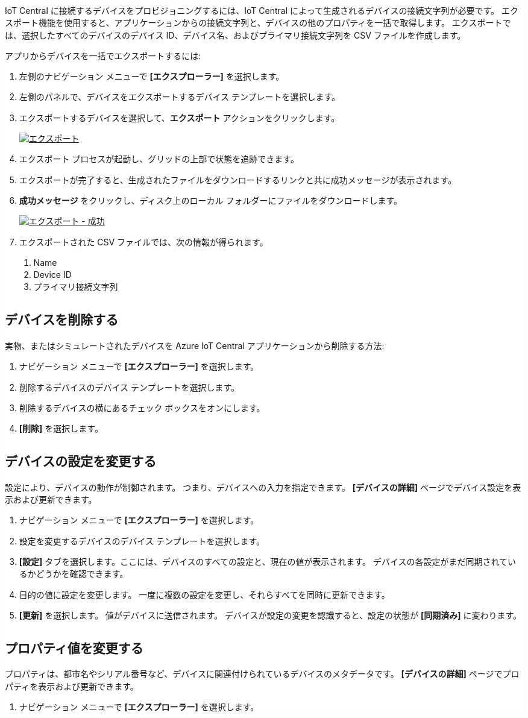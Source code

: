 IoT Central に接続するデバイスをプロビジョニングするには、IoT Central によって生成されるデバイスの接続文字列が必要です。 エクスポート機能を使用すると、アプリケーションからの接続文字列と、デバイスの他のプロパティを一括で取得します。 エクスポートでは、選択したすべてのデバイスのデバイス ID、デバイス名、およびプライマリ接続文字列を CSV ファイルを作成します。

アプリからデバイスを一括でエクスポートするには:
1. 左側のナビゲーション メニューで **[エクスプローラー]** を選択します。

1. 左側のパネルで、デバイスをエクスポートするデバイス テンプレートを選択します。

1. エクスポートするデバイスを選択して、**エクスポート** アクションをクリックします。

    [![エクスポート](./media/howto-manage-devices/Export1.png)](./media/howto-manage-devices/Export1.png#lightbox)

1. エクスポート プロセスが起動し、グリッドの上部で状態を追跡できます。 

1. エクスポートが完了すると、生成されたファイルをダウンロードするリンクと共に成功メッセージが表示されます。

1. **成功メッセージ** をクリックし、ディスク上のローカル フォルダーにファイルをダウンロードします。

    [![エクスポート - 成功](./media/howto-manage-devices/Export2.png)](./media/howto-manage-devices/Export2.png#lightbox)

1. エクスポートされた CSV ファイルでは、次の情報が得られます。
    1. Name
    1. Device ID
    1. プライマリ接続文字列


## <a name="delete-a-device"></a>デバイスを削除する

実物、またはシミュレートされたデバイスを Azure IoT Central アプリケーションから削除する方法:

1. ナビゲーション メニューで **[エクスプローラー]** を選択します。

1. 削除するデバイスのデバイス テンプレートを選択します。

1. 削除するデバイスの横にあるチェック ボックスをオンにします。

1. **[削除]** を選択します。

## <a name="change-a-device-setting"></a>デバイスの設定を変更する

設定により、デバイスの動作が制御されます。 つまり、デバイスへの入力を指定できます。 **[デバイスの詳細]** ページでデバイス設定を表示および更新できます。

1. ナビゲーション メニューで **[エクスプローラー]** を選択します。

1. 設定を変更するデバイスのデバイス テンプレートを選択します。

1. **[設定]** タブを選択します。ここには、デバイスのすべての設定と、現在の値が表示されます。 デバイスの各設定がまだ同期されているかどうかを確認できます。

1. 目的の値に設定を変更します。 一度に複数の設定を変更し、それらすべてを同時に更新できます。

1. **[更新]** を選択します。 値がデバイスに送信されます。 デバイスが設定の変更を認識すると、設定の状態が **[同期済み]** に変わります。

## <a name="change-a-property"></a>プロパティ値を変更する

プロパティは、都市名やシリアル番号など、デバイスに関連付けられているデバイスのメタデータです。 **[デバイスの詳細]** ページでプロパティを表示および更新できます。

1. ナビゲーション メニューで **[エクスプローラー]** を選択します。
